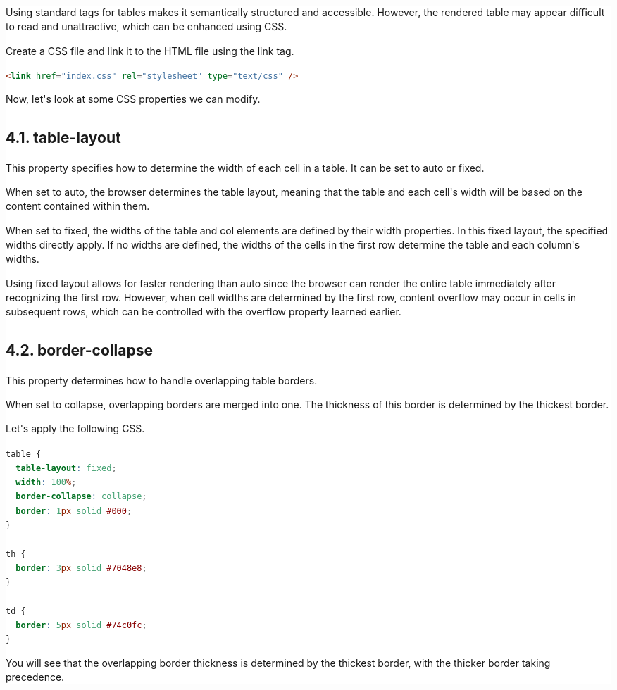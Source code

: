 Using standard tags for tables makes it semantically structured and accessible. However, the rendered table may appear difficult to read and unattractive, which can be enhanced using CSS.

Create a CSS file and link it to the HTML file using the link tag.

```html
<link href="index.css" rel="stylesheet" type="text/css" />
```

Now, let's look at some CSS properties we can modify.

## 4.1. table-layout

This property specifies how to determine the width of each cell in a table. It can be set to auto or fixed.

When set to auto, the browser determines the table layout, meaning that the table and each cell's width will be based on the content contained within them.

When set to fixed, the widths of the table and col elements are defined by their width properties. In this fixed layout, the specified widths directly apply. If no widths are defined, the widths of the cells in the first row determine the table and each column's widths.

Using fixed layout allows for faster rendering than auto since the browser can render the entire table immediately after recognizing the first row. However, when cell widths are determined by the first row, content overflow may occur in cells in subsequent rows, which can be controlled with the overflow property learned earlier.

## 4.2. border-collapse

This property determines how to handle overlapping table borders.

When set to collapse, overlapping borders are merged into one. The thickness of this border is determined by the thickest border.

Let's apply the following CSS.

```css
table {
  table-layout: fixed;
  width: 100%;
  border-collapse: collapse;
  border: 1px solid #000;
}

th {
  border: 3px solid #7048e8;
}

td {
  border: 5px solid #74c0fc;
}
```

You will see that the overlapping border thickness is determined by the thickest border, with the thicker border taking precedence.
